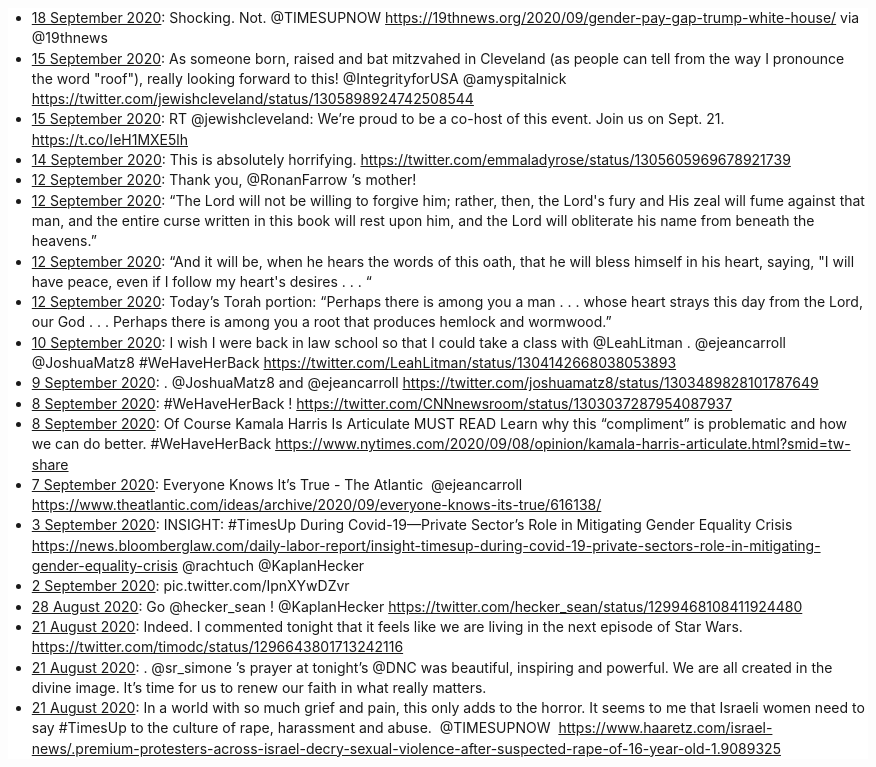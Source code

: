 * [18 September 2020](https://web.archive.org/web/20200918124059/https://twitter.com/kaplanrobbie/status/1306936042130485248): Shocking.    Not.  @TIMESUPNOW    https://19thnews.org/2020/09/gender-pay-gap-trump-white-house/  via  @19thnews
* [15 September 2020](https://web.archive.org/web/20200915165819/https://twitter.com/kaplanrobbie/status/1305909781060816901): As someone born, raised and bat mitzvahed in Cleveland (as people can tell from the way I pronounce the word "roof"), really looking forward to this!  @IntegrityforUSA   @amyspitalnick  https://twitter.com/jewishcleveland/status/1305898924742508544
* [15 September 2020](https://web.archive.org/web/20200915163941/https://twitter.com/kaplanrobbie/status/1305909162702966786): RT @jewishcleveland: We’re proud to be a co-host of this event. Join us on Sept. 21. https://t.co/IeH1MXE5lh
* [14 September 2020](https://web.archive.org/web/20200914225655/https://twitter.com/kaplanrobbie/status/1305641629924184065): This is absolutely horrifying. https://twitter.com/emmaladyrose/status/1305605969678921739
* [12 September 2020](https://web.archive.org/web/20200912165627/https://twitter.com/kaplanrobbie/status/1304825876983541761): Thank you,  @RonanFarrow ’s mother!
* [12 September 2020](https://web.archive.org/web/20200912154049/https://twitter.com/kaplanrobbie/status/1304804018624114689): “The Lord will not be willing to forgive him; rather, then, the Lord's fury and His zeal will fume against that man, and the entire curse written in this book will rest upon him, and the Lord will obliterate his name from beneath the heavens.”
* [12 September 2020](https://web.archive.org/web/20200912154049/https://twitter.com/kaplanrobbie/status/1304804018624114689): “And it will be, when he hears the words of this oath, that he will bless himself in his heart, saying, "I will have peace, even if I follow my heart's desires . . . “
* [12 September 2020](https://web.archive.org/web/20200912154049/https://twitter.com/kaplanrobbie/status/1304804018624114689): Today’s Torah portion: “Perhaps there is among you a man .  . . whose heart strays this day from the Lord, our God .  .  . Perhaps there is among you a root that produces hemlock and wormwood.”
* [10 September 2020](https://web.archive.org/web/20200910213629/https://twitter.com/kaplanrobbie/status/1304165276091584512): I wish I were back in law school so that I could take a class with  @LeahLitman .   @ejeancarroll   @JoshuaMatz8   #WeHaveHerBack  https://twitter.com/LeahLitman/status/1304142668038053893
* [ 9 September 2020](https://web.archive.org/web/20200909002933/https://twitter.com/kaplanrobbie/status/1303490570015387650): .  @JoshuaMatz8  and  @ejeancarroll  https://twitter.com/joshuamatz8/status/1303489828101787649
* [ 8 September 2020](https://web.archive.org/web/20200908193028/https://twitter.com/kaplanrobbie/status/1303415303754452998): #WeHaveHerBack ! https://twitter.com/CNNnewsroom/status/1303037287954087937
* [ 8 September 2020](https://web.archive.org/web/20200908192908/https://twitter.com/kaplanrobbie/status/1303415003014475777): Of Course Kamala Harris Is Articulate  MUST READ  Learn why this “compliment” is problematic and how we can do better.  #WeHaveHerBack  https://www.nytimes.com/2020/09/08/opinion/kamala-harris-articulate.html?smid=tw-share
* [ 7 September 2020](https://web.archive.org/web/20200907182123/https://twitter.com/kaplanrobbie/status/1303035522156294144): Everyone Knows It’s True - The Atlantic ⁦ @ejeancarroll ⁩ https://www.theatlantic.com/ideas/archive/2020/09/everyone-knows-its-true/616138/
* [ 3 September 2020](https://web.archive.org/web/20200903121147/https://twitter.com/kaplanrobbie/status/1301492742745468928): INSIGHT:  #TimesUp  During Covid-19—Private Sector’s Role in Mitigating Gender Equality Crisis  https://news.bloomberglaw.com/daily-labor-report/insight-timesup-during-covid-19-private-sectors-role-in-mitigating-gender-equality-crisis   @rachtuch   @KaplanHecker
* [ 2 September 2020](https://web.archive.org/web/20200902222512/https://twitter.com/kaplanrobbie/status/1301284394523557888): pic.twitter.com/IpnXYwDZvr
* [28 August 2020](https://web.archive.org/web/20200828221806/https://twitter.com/kaplanrobbie/status/1299471191447670786): Go  @hecker_sean !   @KaplanHecker  https://twitter.com/hecker_sean/status/1299468108411924480
* [21 August 2020](https://web.archive.org/web/20200821034719/https://twitter.com/kaplanrobbie/status/1296654905499955202): Indeed. I commented tonight that it feels like we are living in the next episode of Star Wars. https://twitter.com/timodc/status/1296643801713242116
* [21 August 2020](https://web.archive.org/web/20200821011837/https://twitter.com/kaplanrobbie/status/1296617534557429767): . @sr_simone ’s prayer at tonight’s  @DNC  was beautiful, inspiring and powerful. We are all created in the divine image. It’s time for us to renew our faith in what really matters.
* [21 August 2020](https://web.archive.org/web/20200821004933/https://twitter.com/kaplanrobbie/status/1296610261093187584): In a world with so much grief and pain, this only adds to the horror. It seems to me that Israeli women need to say  #TimesUp  to the culture of rape, harassment and abuse. ⁦ @TIMESUPNOW ⁩ https://www.haaretz.com/israel-news/.premium-protesters-across-israel-decry-sexual-violence-after-suspected-rape-of-16-year-old-1.9089325